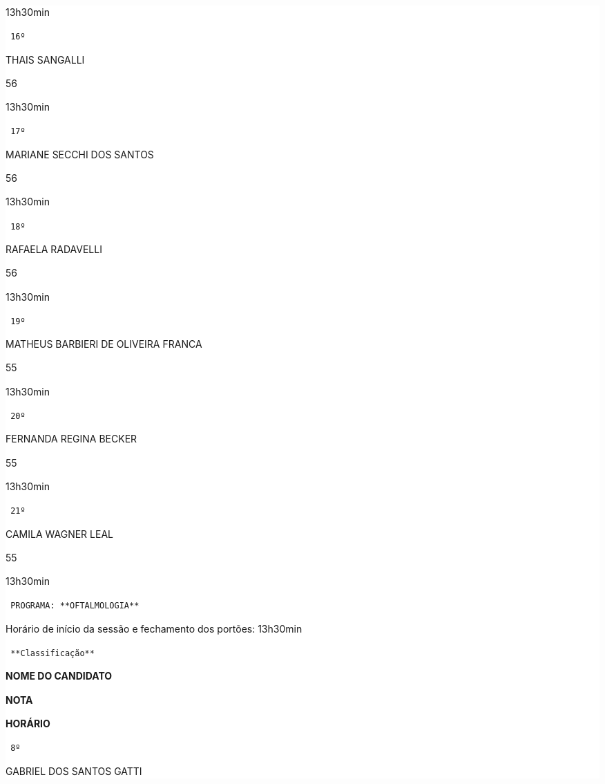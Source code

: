   13h30min

     16º 

   THAIS SANGALLI 

   56

   13h30min

     17º 

   MARIANE SECCHI DOS SANTOS 

   56

   13h30min

     18º 

   RAFAELA RADAVELLI 

   56

   13h30min

     19º 

   MATHEUS BARBIERI DE OLIVEIRA FRANCA 

   55

   13h30min

     20º 

   FERNANDA REGINA BECKER 

   55

   13h30min

     21º 

   CAMILA WAGNER LEAL 

   55

   13h30min

     PROGRAMA: **OFTALMOLOGIA**

 Horário de início da sessão e fechamento dos portões: 13h30min

     **Classificação**

   **NOME DO CANDIDATO** 

   **NOTA** 

   **HORÁRIO**

     8º 

   GABRIEL DOS SANTOS GATTI 
